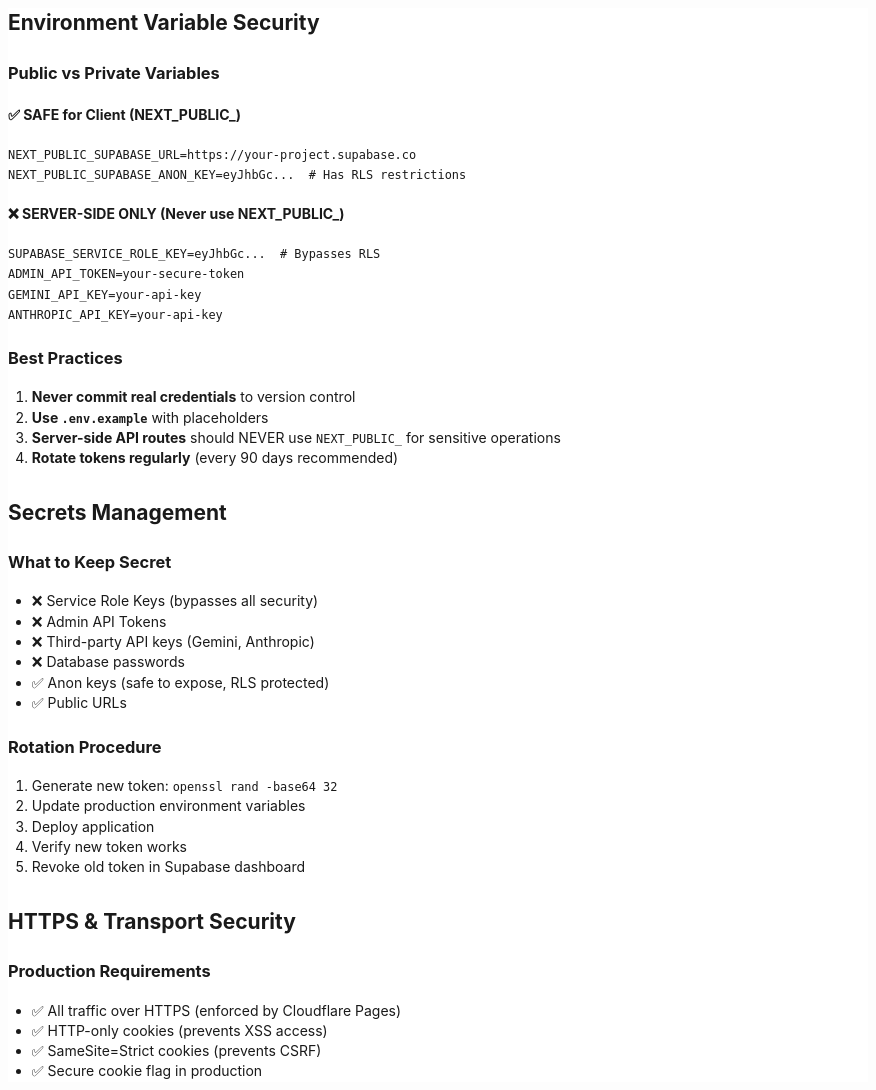 ## Environment Variable Security

### Public vs Private Variables

#### ✅ SAFE for Client (NEXT_PUBLIC_)
```env
NEXT_PUBLIC_SUPABASE_URL=https://your-project.supabase.co
NEXT_PUBLIC_SUPABASE_ANON_KEY=eyJhbGc...  # Has RLS restrictions
```

#### ❌ SERVER-SIDE ONLY (Never use NEXT_PUBLIC_)
```env
SUPABASE_SERVICE_ROLE_KEY=eyJhbGc...  # Bypasses RLS
ADMIN_API_TOKEN=your-secure-token
GEMINI_API_KEY=your-api-key
ANTHROPIC_API_KEY=your-api-key
```

### Best Practices
1. **Never commit real credentials** to version control
2. **Use `.env.example`** with placeholders
3. **Server-side API routes** should NEVER use `NEXT_PUBLIC_` for sensitive operations
4. **Rotate tokens regularly** (every 90 days recommended)

## Secrets Management

### What to Keep Secret
- ❌ Service Role Keys (bypasses all security)
- ❌ Admin API Tokens
- ❌ Third-party API keys (Gemini, Anthropic)
- ❌ Database passwords
- ✅ Anon keys (safe to expose, RLS protected)
- ✅ Public URLs

### Rotation Procedure
1. Generate new token: `openssl rand -base64 32`
2. Update production environment variables
3. Deploy application
4. Verify new token works
5. Revoke old token in Supabase dashboard

## HTTPS & Transport Security

### Production Requirements
- ✅ All traffic over HTTPS (enforced by Cloudflare Pages)
- ✅ HTTP-only cookies (prevents XSS access)
- ✅ SameSite=Strict cookies (prevents CSRF)
- ✅ Secure cookie flag in production
